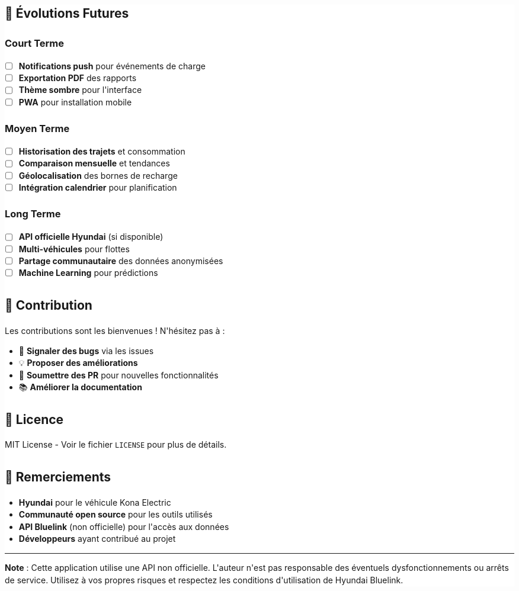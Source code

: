 ## 🔮 Évolutions Futures

### Court Terme
- [ ] **Notifications push** pour événements de charge
- [ ] **Exportation PDF** des rapports
- [ ] **Thème sombre** pour l'interface
- [ ] **PWA** pour installation mobile

### Moyen Terme
- [ ] **Historisation des trajets** et consommation
- [ ] **Comparaison mensuelle** et tendances
- [ ] **Géolocalisation** des bornes de recharge
- [ ] **Intégration calendrier** pour planification

### Long Terme
- [ ] **API officielle Hyundai** (si disponible)
- [ ] **Multi-véhicules** pour flottes
- [ ] **Partage communautaire** des données anonymisées
- [ ] **Machine Learning** pour prédictions

## 🤝 Contribution

Les contributions sont les bienvenues ! N'hésitez pas à :
- 🐛 **Signaler des bugs** via les issues
- 💡 **Proposer des améliorations**
- 🔧 **Soumettre des PR** pour nouvelles fonctionnalités
- 📚 **Améliorer la documentation**

## 📄 Licence

MIT License - Voir le fichier `LICENSE` pour plus de détails.

## 🙏 Remerciements

- **Hyundai** pour le véhicule Kona Electric
- **Communauté open source** pour les outils utilisés
- **API Bluelink** (non officielle) pour l'accès aux données
- **Développeurs** ayant contribué au projet

---

**Note** : Cette application utilise une API non officielle. L'auteur n'est pas responsable des éventuels dysfonctionnements ou arrêts de service. Utilisez à vos propres risques et respectez les conditions d'utilisation de Hyundai Bluelink.